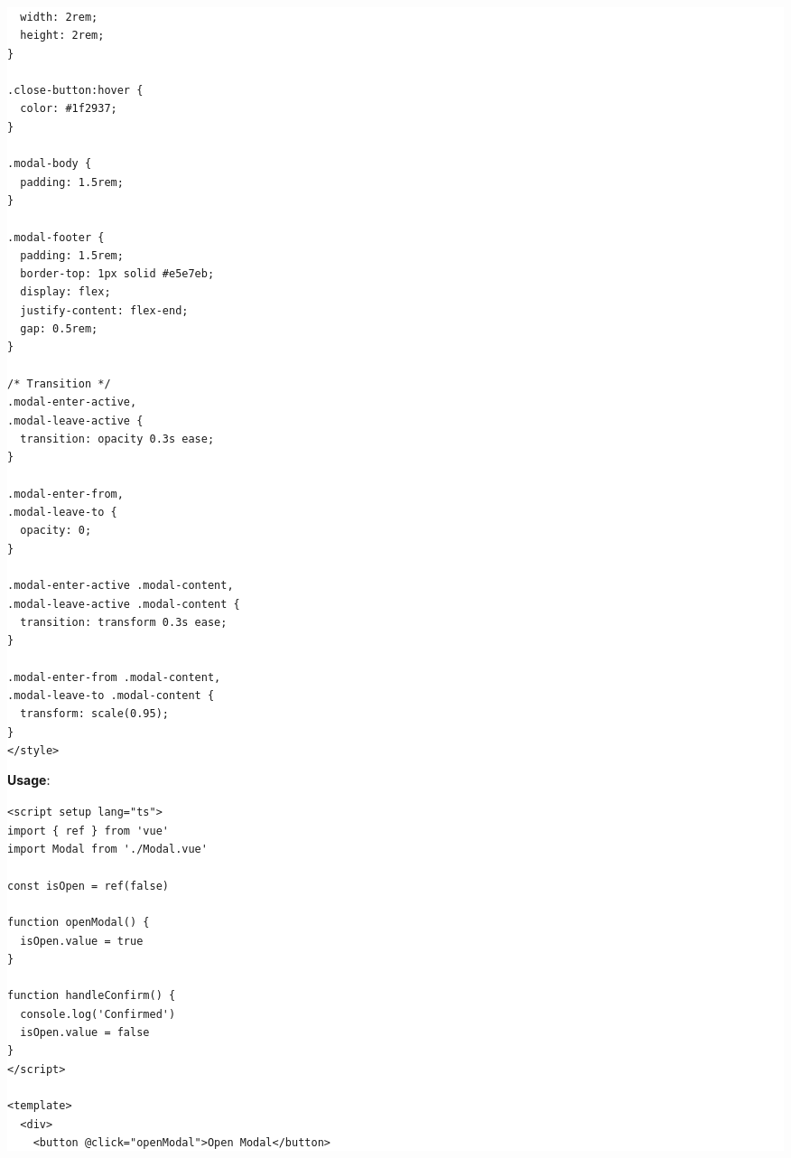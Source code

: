 ```vue
  width: 2rem;
  height: 2rem;
}

.close-button:hover {
  color: #1f2937;
}

.modal-body {
  padding: 1.5rem;
}

.modal-footer {
  padding: 1.5rem;
  border-top: 1px solid #e5e7eb;
  display: flex;
  justify-content: flex-end;
  gap: 0.5rem;
}

/* Transition */
.modal-enter-active,
.modal-leave-active {
  transition: opacity 0.3s ease;
}

.modal-enter-from,
.modal-leave-to {
  opacity: 0;
}

.modal-enter-active .modal-content,
.modal-leave-active .modal-content {
  transition: transform 0.3s ease;
}

.modal-enter-from .modal-content,
.modal-leave-to .modal-content {
  transform: scale(0.95);
}
</style>
```

**Usage**:
```vue
<script setup lang="ts">
import { ref } from 'vue'
import Modal from './Modal.vue'

const isOpen = ref(false)

function openModal() {
  isOpen.value = true
}

function handleConfirm() {
  console.log('Confirmed')
  isOpen.value = false
}
</script>

<template>
  <div>
    <button @click="openModal">Open Modal</button>
```